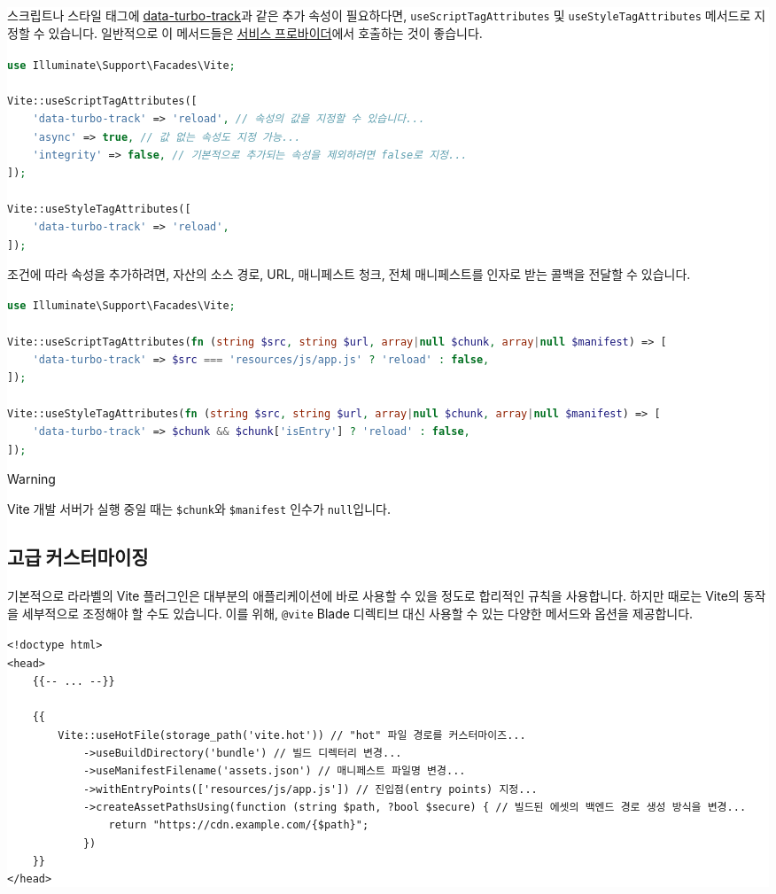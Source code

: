스크립트나 스타일 태그에 [data-turbo-track](https://turbo.hotwired.dev/handbook/drive#reloading-when-assets-change)과 같은 추가 속성이 필요하다면, `useScriptTagAttributes` 및 `useStyleTagAttributes` 메서드로 지정할 수 있습니다. 일반적으로 이 메서드들은 [서비스 프로바이더](/docs/12.x/providers)에서 호출하는 것이 좋습니다.

```php
use Illuminate\Support\Facades\Vite;

Vite::useScriptTagAttributes([
    'data-turbo-track' => 'reload', // 속성의 값을 지정할 수 있습니다...
    'async' => true, // 값 없는 속성도 지정 가능...
    'integrity' => false, // 기본적으로 추가되는 속성을 제외하려면 false로 지정...
]);

Vite::useStyleTagAttributes([
    'data-turbo-track' => 'reload',
]);
```

조건에 따라 속성을 추가하려면, 자산의 소스 경로, URL, 매니페스트 청크, 전체 매니페스트를 인자로 받는 콜백을 전달할 수 있습니다.

```php
use Illuminate\Support\Facades\Vite;

Vite::useScriptTagAttributes(fn (string $src, string $url, array|null $chunk, array|null $manifest) => [
    'data-turbo-track' => $src === 'resources/js/app.js' ? 'reload' : false,
]);

Vite::useStyleTagAttributes(fn (string $src, string $url, array|null $chunk, array|null $manifest) => [
    'data-turbo-track' => $chunk && $chunk['isEntry'] ? 'reload' : false,
]);
```

> [!WARNING]
> Vite 개발 서버가 실행 중일 때는 `$chunk`와 `$manifest` 인수가 `null`입니다.

<a name="advanced-customization"></a>
## 고급 커스터마이징

기본적으로 라라벨의 Vite 플러그인은 대부분의 애플리케이션에 바로 사용할 수 있을 정도로 합리적인 규칙을 사용합니다. 하지만 때로는 Vite의 동작을 세부적으로 조정해야 할 수도 있습니다. 이를 위해, `@vite` Blade 디렉티브 대신 사용할 수 있는 다양한 메서드와 옵션을 제공합니다.

```blade
<!doctype html>
<head>
    {{-- ... --}}

    {{
        Vite::useHotFile(storage_path('vite.hot')) // "hot" 파일 경로를 커스터마이즈...
            ->useBuildDirectory('bundle') // 빌드 디렉터리 변경...
            ->useManifestFilename('assets.json') // 매니페스트 파일명 변경...
            ->withEntryPoints(['resources/js/app.js']) // 진입점(entry points) 지정...
            ->createAssetPathsUsing(function (string $path, ?bool $secure) { // 빌드된 에셋의 백엔드 경로 생성 방식을 변경...
                return "https://cdn.example.com/{$path}";
            })
    }}
</head>
```
